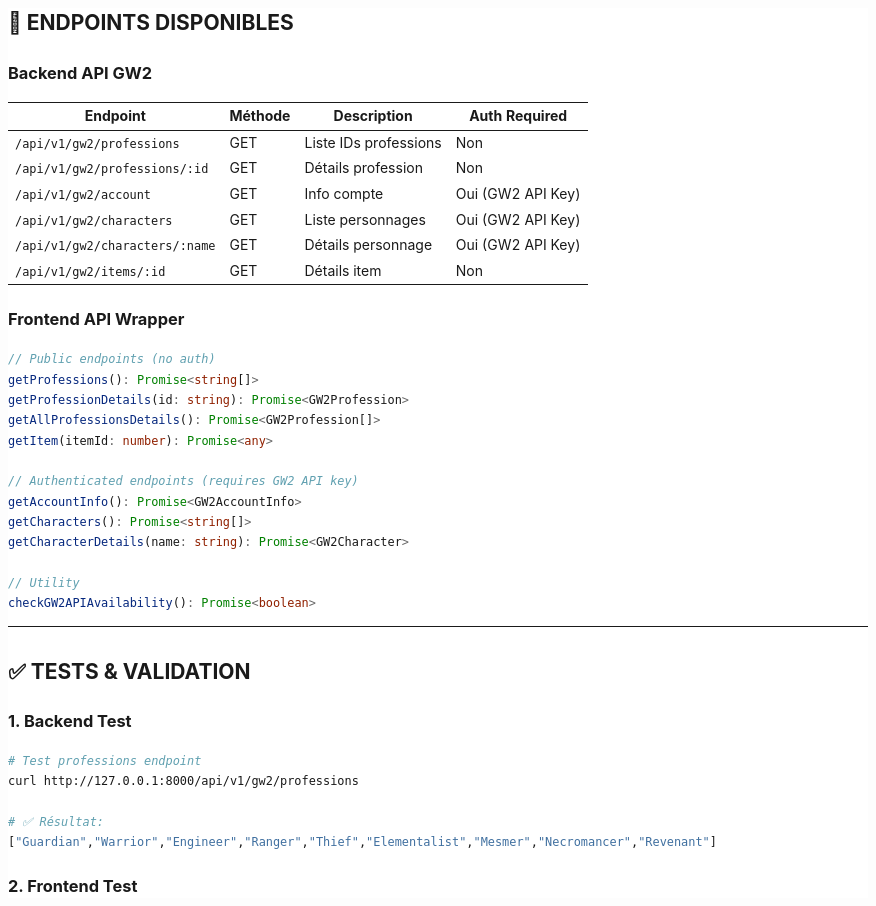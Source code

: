 
## 📝 ENDPOINTS DISPONIBLES

### Backend API GW2

| Endpoint | Méthode | Description | Auth Required |
|----------|---------|-------------|---------------|
| `/api/v1/gw2/professions` | GET | Liste IDs professions | Non |
| `/api/v1/gw2/professions/:id` | GET | Détails profession | Non |
| `/api/v1/gw2/account` | GET | Info compte | Oui (GW2 API Key) |
| `/api/v1/gw2/characters` | GET | Liste personnages | Oui (GW2 API Key) |
| `/api/v1/gw2/characters/:name` | GET | Détails personnage | Oui (GW2 API Key) |
| `/api/v1/gw2/items/:id` | GET | Détails item | Non |

### Frontend API Wrapper

```typescript
// Public endpoints (no auth)
getProfessions(): Promise<string[]>
getProfessionDetails(id: string): Promise<GW2Profession>
getAllProfessionsDetails(): Promise<GW2Profession[]>
getItem(itemId: number): Promise<any>

// Authenticated endpoints (requires GW2 API key)
getAccountInfo(): Promise<GW2AccountInfo>
getCharacters(): Promise<string[]>
getCharacterDetails(name: string): Promise<GW2Character>

// Utility
checkGW2APIAvailability(): Promise<boolean>
```

---

## ✅ TESTS & VALIDATION

### 1. Backend Test

```bash
# Test professions endpoint
curl http://127.0.0.1:8000/api/v1/gw2/professions

# ✅ Résultat:
["Guardian","Warrior","Engineer","Ranger","Thief","Elementalist","Mesmer","Necromancer","Revenant"]
```

### 2. Frontend Test
